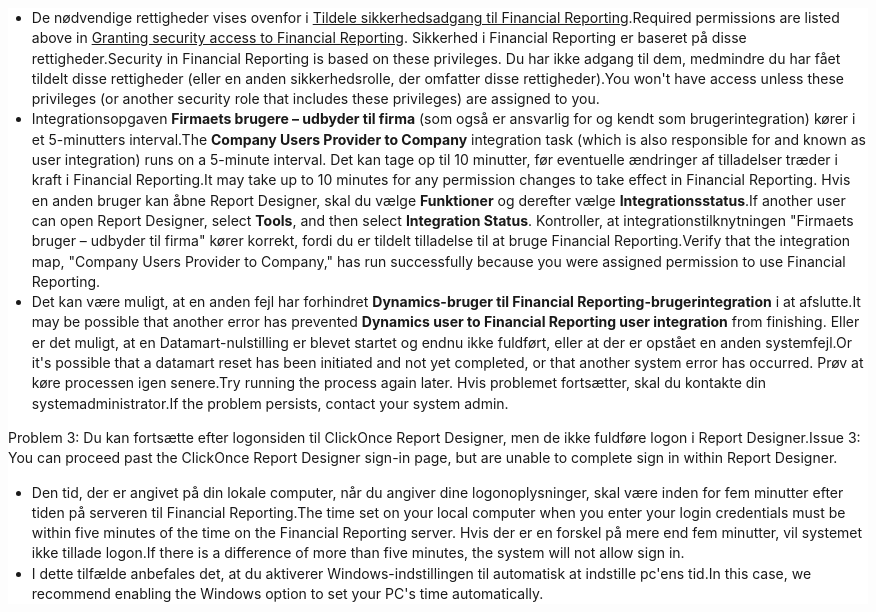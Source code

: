 * <span data-ttu-id="798c3-299">De nødvendige rettigheder vises ovenfor i [Tildele sikkerhedsadgang til Financial Reporting](#granting-security-access-to-financial-reporting).</span><span class="sxs-lookup"><span data-stu-id="798c3-299">Required permissions are listed above in [Granting security access to Financial Reporting](#granting-security-access-to-financial-reporting).</span></span> <span data-ttu-id="798c3-300">Sikkerhed i Financial Reporting er baseret på disse rettigheder.</span><span class="sxs-lookup"><span data-stu-id="798c3-300">Security in Financial Reporting is based on these privileges.</span></span> <span data-ttu-id="798c3-301">Du har ikke adgang til dem, medmindre du har fået tildelt disse rettigheder (eller en anden sikkerhedsrolle, der omfatter disse rettigheder).</span><span class="sxs-lookup"><span data-stu-id="798c3-301">You won't have access unless these privileges (or another security role that includes these privileges) are assigned to you.</span></span> 
* <span data-ttu-id="798c3-302">Integrationsopgaven **Firmaets brugere – udbyder til firma** (som også er ansvarlig for og kendt som brugerintegration) kører i et 5-minutters interval.</span><span class="sxs-lookup"><span data-stu-id="798c3-302">The **Company Users Provider to Company** integration task (which is also responsible for and known as user integration) runs on a 5-minute interval.</span></span> <span data-ttu-id="798c3-303">Det kan tage op til 10 minutter, før eventuelle ændringer af tilladelser træder i kraft i Financial Reporting.</span><span class="sxs-lookup"><span data-stu-id="798c3-303">It may take up to 10 minutes for any permission changes to take effect in Financial Reporting.</span></span> 
  <span data-ttu-id="798c3-304">Hvis en anden bruger kan åbne Report Designer, skal du vælge **Funktioner** og derefter vælge **Integrationsstatus**.</span><span class="sxs-lookup"><span data-stu-id="798c3-304">If another user can open Report Designer, select **Tools**, and then select **Integration Status**.</span></span> <span data-ttu-id="798c3-305">Kontroller, at integrationstilknytningen "Firmaets bruger – udbyder til firma" kører korrekt, fordi du er tildelt tilladelse til at bruge Financial Reporting.</span><span class="sxs-lookup"><span data-stu-id="798c3-305">Verify that the integration map, "Company Users Provider to Company," has run successfully because you were assigned permission to use Financial Reporting.</span></span> 
* <span data-ttu-id="798c3-306">Det kan være muligt, at en anden fejl har forhindret **Dynamics-bruger til Financial Reporting-brugerintegration** i at afslutte.</span><span class="sxs-lookup"><span data-stu-id="798c3-306">It may be possible that another error has prevented **Dynamics user to Financial Reporting user integration** from finishing.</span></span> <span data-ttu-id="798c3-307">Eller er det muligt, at en Datamart-nulstilling er blevet startet og endnu ikke fuldført, eller at der er opstået en anden systemfejl.</span><span class="sxs-lookup"><span data-stu-id="798c3-307">Or it's possible that a datamart reset has been initiated and not yet completed, or that another system error has occurred.</span></span> <span data-ttu-id="798c3-308">Prøv at køre processen igen senere.</span><span class="sxs-lookup"><span data-stu-id="798c3-308">Try running the process again later.</span></span> <span data-ttu-id="798c3-309">Hvis problemet fortsætter, skal du kontakte din systemadministrator.</span><span class="sxs-lookup"><span data-stu-id="798c3-309">If the problem persists, contact your system admin.</span></span>

<span data-ttu-id="798c3-310">Problem 3: Du kan fortsætte efter logonsiden til ClickOnce Report Designer, men de ikke fuldføre logon i Report Designer.</span><span class="sxs-lookup"><span data-stu-id="798c3-310">Issue 3: You can proceed past the ClickOnce Report Designer sign-in page, but are unable to complete sign in within Report Designer.</span></span> 

* <span data-ttu-id="798c3-311">Den tid, der er angivet på din lokale computer, når du angiver dine logonoplysninger, skal være inden for fem minutter efter tiden på serveren til Financial Reporting.</span><span class="sxs-lookup"><span data-stu-id="798c3-311">The time set on your local computer when you enter your login credentials must be within five minutes of the time on the Financial Reporting server.</span></span> <span data-ttu-id="798c3-312">Hvis der er en forskel på mere end fem minutter, vil systemet ikke tillade logon.</span><span class="sxs-lookup"><span data-stu-id="798c3-312">If there is a difference of more than five minutes, the system will not allow sign in.</span></span> 
* <span data-ttu-id="798c3-313">I dette tilfælde anbefales det, at du aktiverer Windows-indstillingen til automatisk at indstille pc'ens tid.</span><span class="sxs-lookup"><span data-stu-id="798c3-313">In this case, we recommend enabling the Windows option to set your PC's time automatically.</span></span> 
